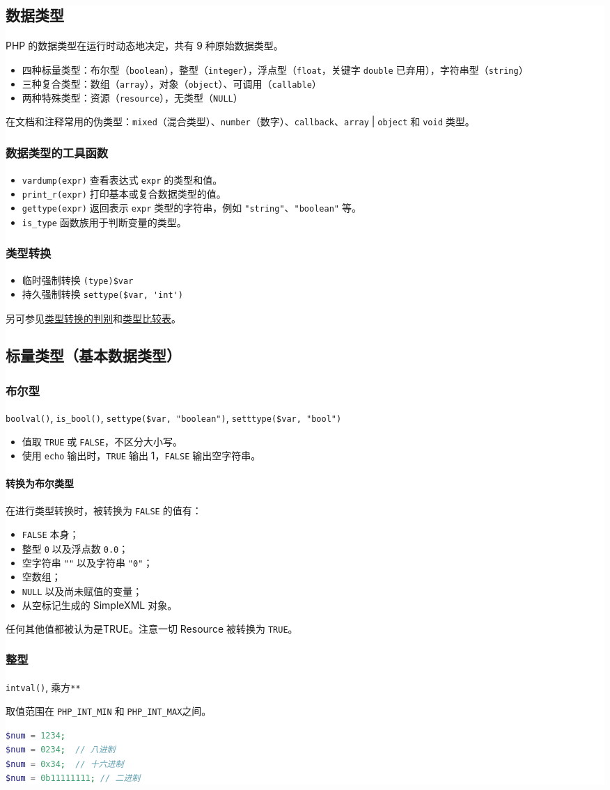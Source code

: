 ## 数据类型

PHP 的数据类型在运行时动态地决定，共有 9 种原始数据类型。

- 四种标量类型：布尔型（`boolean`），整型（`integer`），浮点型（`float`，关键字 `double` 已弃用），字符串型（`string`）
- 三种复合类型：数组（`array`），对象（`object`）、可调用（`callable`）
- 两种特殊类型：资源（`resource`），无类型（`NULL`）

在文档和注释常用的伪类型：`mixed`（混合类型）、`number`（数字）、`callback`、`array` | `object` 和 `void` 类型。

### 数据类型的工具函数

- `vardump(expr)` 查看表达式 `expr` 的类型和值。
- `print_r(expr)` 打印基本或复合数据类型的值。
- `gettype(expr)` 返回表示 `expr` 类型的字符串，例如 `"string"`、`"boolean"` 等。
- `is_type` 函数族用于判断变量的类型。

### 类型转换

- 临时强制转换 `(type)$var`
- 持久强制转换 `settype($var, 'int')`

另可参见[类型转换的判别](https://www.php.net/manual/zh/language.types.type-juggling.php)和[类型比较表](https://www.php.net/manual/zh/types.comparisons.php)。

## 标量类型（基本数据类型）

### 布尔型

`boolval()`, `is_bool()`, `settype($var, "boolean")`, `setttype($var, "bool")`

- 值取 `TRUE` 或 `FALSE`，不区分大小写。
- 使用 `echo` 输出时，`TRUE` 输出 1，`FALSE` 输出空字符串。

#### 转换为布尔类型

在进行类型转换时，被转换为 `FALSE` 的值有：

- `FALSE` 本身；
- 整型 `0` 以及浮点数 `0.0`；
- 空字符串 `""` 以及字符串 `"0"`；
- 空数组；
- `NULL` 以及尚未赋值的变量；
- 从空标记生成的 SimpleXML 对象。

任何其他值都被认为是TRUE。注意一切 Resource 被转换为 `TRUE`。

### 整型

`intval()`, 乘方`**`

取值范围在 `PHP_INT_MIN` 和 `PHP_INT_MAX`之间。

```php
$num = 1234;
$num = 0234;  // 八进制
$num = 0x34;  // 十六进制
$num = 0b11111111; // 二进制
```
